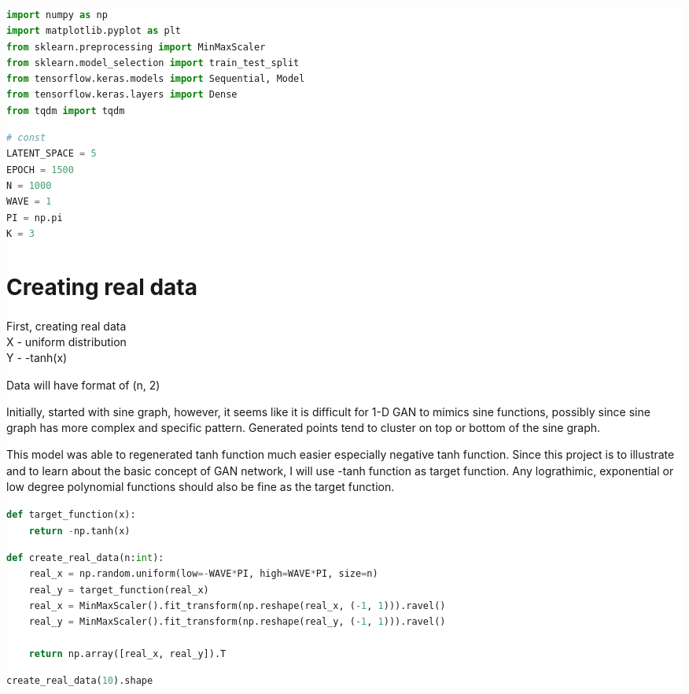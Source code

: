 ```python
import numpy as np
import matplotlib.pyplot as plt
from sklearn.preprocessing import MinMaxScaler
from sklearn.model_selection import train_test_split
from tensorflow.keras.models import Sequential, Model
from tensorflow.keras.layers import Dense
from tqdm import tqdm
```


```python
# const
LATENT_SPACE = 5
EPOCH = 1500
N = 1000
WAVE = 1
PI = np.pi
K = 3
```

# Creating real data

First, creating real data<br>
X - uniform distribution<br>
Y - -tanh(x)

Data will have format of (n, 2)

Initially, started with sine graph, however, it seems like it is difficult for 1-D GAN to mimics sine functions, possibly since sine graph has more complex and specific pattern. Generated points tend to cluster on top or bottom of the sine graph.

This model was able to regenerated tanh function much easier especially negative tanh function. Since this project is to illustrate and to learn about the basic concept of GAN network, I will use -tanh function as target function. Any lograthimic, exponential or low degree polynomial functions should also be fine as the target function. 


```python
def target_function(x):
    return -np.tanh(x)
```


```python
def create_real_data(n:int):
    real_x = np.random.uniform(low=-WAVE*PI, high=WAVE*PI, size=n)
    real_y = target_function(real_x)
    real_x = MinMaxScaler().fit_transform(np.reshape(real_x, (-1, 1))).ravel()
    real_y = MinMaxScaler().fit_transform(np.reshape(real_y, (-1, 1))).ravel()
    
    return np.array([real_x, real_y]).T
```


```python
create_real_data(10).shape
```
